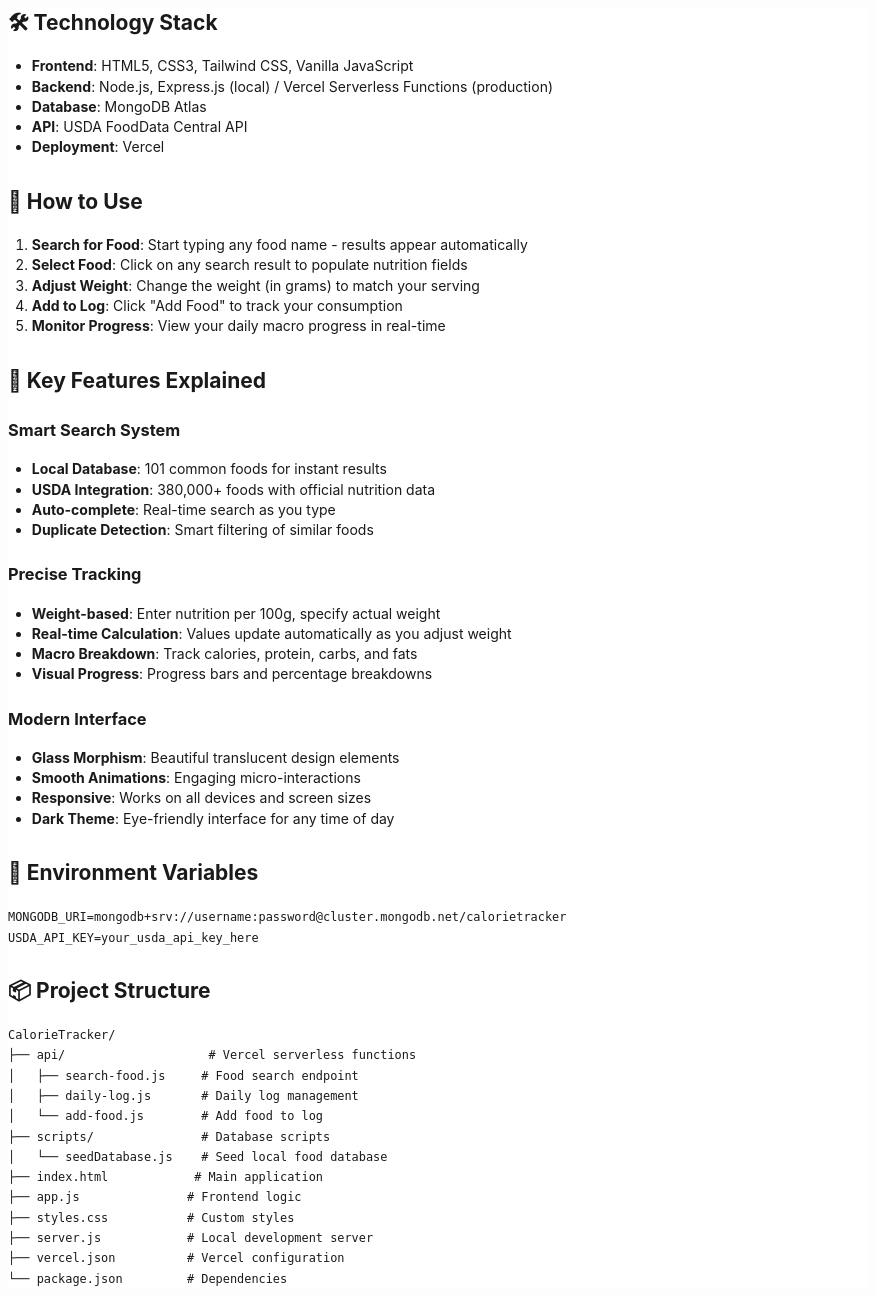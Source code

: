 ## 🛠️ Technology Stack

- **Frontend**: HTML5, CSS3, Tailwind CSS, Vanilla JavaScript
- **Backend**: Node.js, Express.js (local) / Vercel Serverless Functions (production)
- **Database**: MongoDB Atlas
- **API**: USDA FoodData Central API
- **Deployment**: Vercel

## 📱 How to Use

1. **Search for Food**: Start typing any food name - results appear automatically
2. **Select Food**: Click on any search result to populate nutrition fields
3. **Adjust Weight**: Change the weight (in grams) to match your serving
4. **Add to Log**: Click "Add Food" to track your consumption
5. **Monitor Progress**: View your daily macro progress in real-time

## 🎯 Key Features Explained

### Smart Search System
- **Local Database**: 101 common foods for instant results
- **USDA Integration**: 380,000+ foods with official nutrition data
- **Auto-complete**: Real-time search as you type
- **Duplicate Detection**: Smart filtering of similar foods

### Precise Tracking
- **Weight-based**: Enter nutrition per 100g, specify actual weight
- **Real-time Calculation**: Values update automatically as you adjust weight
- **Macro Breakdown**: Track calories, protein, carbs, and fats
- **Visual Progress**: Progress bars and percentage breakdowns

### Modern Interface
- **Glass Morphism**: Beautiful translucent design elements
- **Smooth Animations**: Engaging micro-interactions
- **Responsive**: Works on all devices and screen sizes
- **Dark Theme**: Eye-friendly interface for any time of day

## 🔑 Environment Variables

```env
MONGODB_URI=mongodb+srv://username:password@cluster.mongodb.net/calorietracker
USDA_API_KEY=your_usda_api_key_here
```

## 📦 Project Structure

```
CalorieTracker/
├── api/                    # Vercel serverless functions
│   ├── search-food.js     # Food search endpoint
│   ├── daily-log.js       # Daily log management
│   └── add-food.js        # Add food to log
├── scripts/               # Database scripts
│   └── seedDatabase.js    # Seed local food database
├── index.html            # Main application
├── app.js               # Frontend logic
├── styles.css           # Custom styles
├── server.js            # Local development server
├── vercel.json          # Vercel configuration
└── package.json         # Dependencies

```
